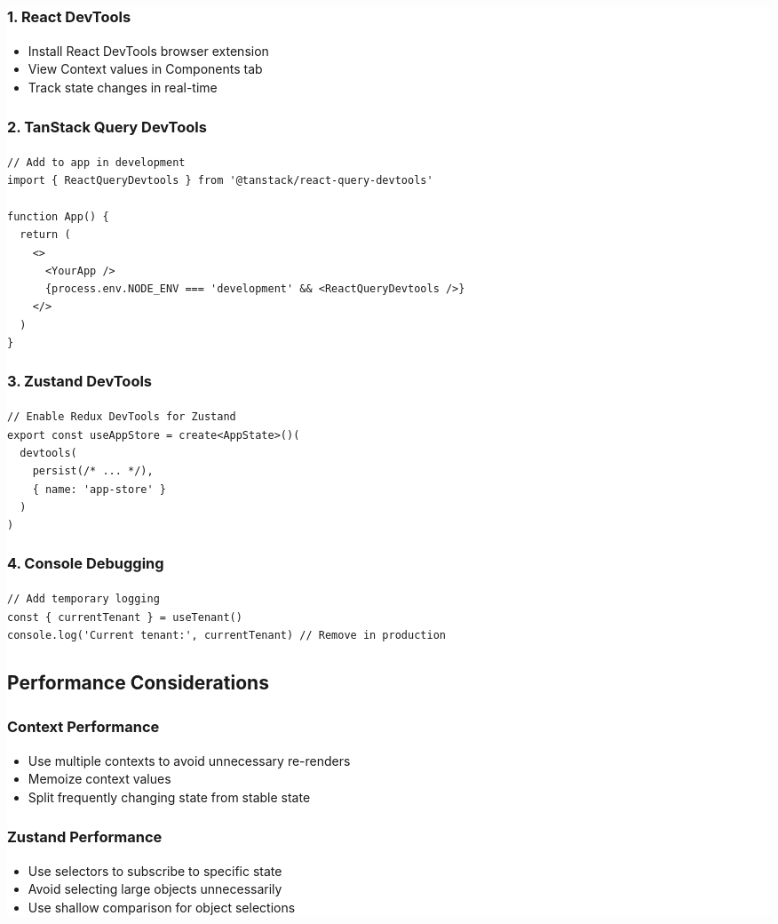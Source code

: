 ### 1. React DevTools
- Install React DevTools browser extension
- View Context values in Components tab
- Track state changes in real-time

### 2. TanStack Query DevTools
```tsx
// Add to app in development
import { ReactQueryDevtools } from '@tanstack/react-query-devtools'

function App() {
  return (
    <>
      <YourApp />
      {process.env.NODE_ENV === 'development' && <ReactQueryDevtools />}
    </>
  )
}
```

### 3. Zustand DevTools
```tsx
// Enable Redux DevTools for Zustand
export const useAppStore = create<AppState>()(
  devtools(
    persist(/* ... */),
    { name: 'app-store' }
  )
)
```

### 4. Console Debugging
```tsx
// Add temporary logging
const { currentTenant } = useTenant()
console.log('Current tenant:', currentTenant) // Remove in production
```

## Performance Considerations

### Context Performance
- Use multiple contexts to avoid unnecessary re-renders
- Memoize context values
- Split frequently changing state from stable state

### Zustand Performance
- Use selectors to subscribe to specific state
- Avoid selecting large objects unnecessarily
- Use shallow comparison for object selections

